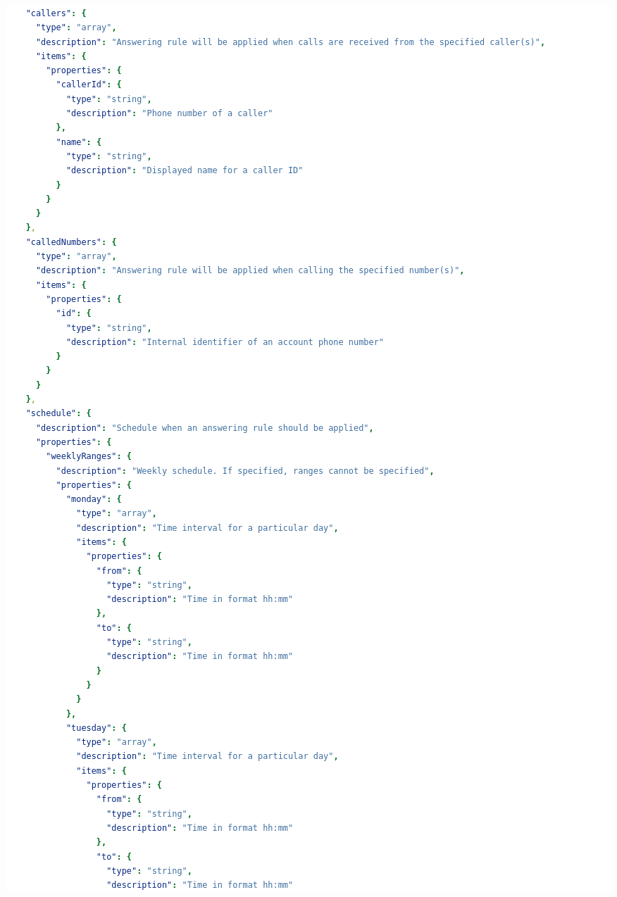 ```yaml
    "callers": {
      "type": "array",
      "description": "Answering rule will be applied when calls are received from the specified caller(s)",
      "items": {
        "properties": {
          "callerId": {
            "type": "string",
            "description": "Phone number of a caller"
          },
          "name": {
            "type": "string",
            "description": "Displayed name for a caller ID"
          }
        }
      }
    },
    "calledNumbers": {
      "type": "array",
      "description": "Answering rule will be applied when calling the specified number(s)",
      "items": {
        "properties": {
          "id": {
            "type": "string",
            "description": "Internal identifier of an account phone number"
          }
        }
      }
    },
    "schedule": {
      "description": "Schedule when an answering rule should be applied",
      "properties": {
        "weeklyRanges": {
          "description": "Weekly schedule. If specified, ranges cannot be specified",
          "properties": {
            "monday": {
              "type": "array",
              "description": "Time interval for a particular day",
              "items": {
                "properties": {
                  "from": {
                    "type": "string",
                    "description": "Time in format hh:mm"
                  },
                  "to": {
                    "type": "string",
                    "description": "Time in format hh:mm"
                  }
                }
              }
            },
            "tuesday": {
              "type": "array",
              "description": "Time interval for a particular day",
              "items": {
                "properties": {
                  "from": {
                    "type": "string",
                    "description": "Time in format hh:mm"
                  },
                  "to": {
                    "type": "string",
                    "description": "Time in format hh:mm"
```